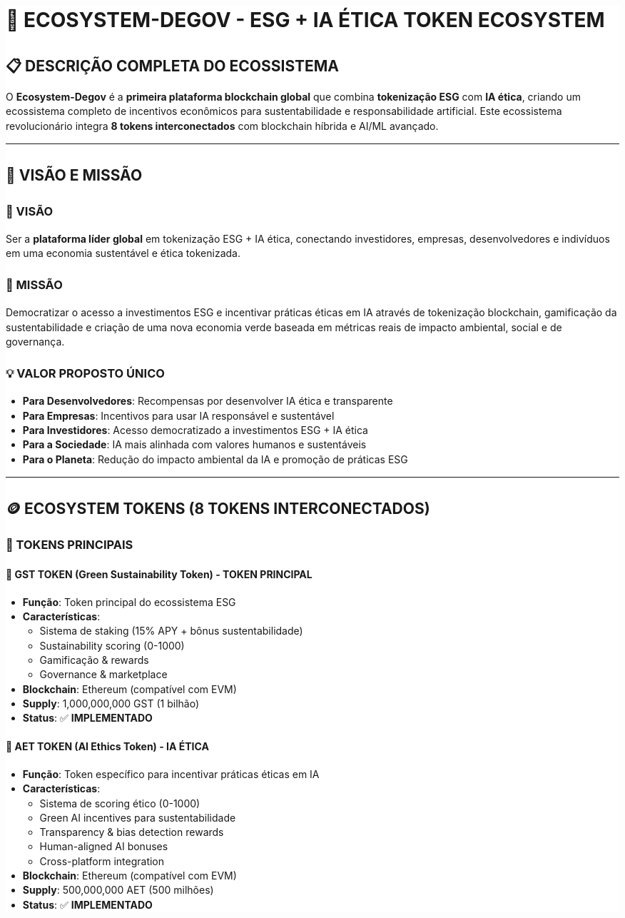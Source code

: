# 🌱 **ECOSYSTEM-DEGOV - ESG + IA ÉTICA TOKEN ECOSYSTEM**

## 📋 **DESCRIÇÃO COMPLETA DO ECOSSISTEMA**

O **Ecosystem-Degov** é a **primeira plataforma blockchain global** que combina **tokenização ESG** com **IA ética**, criando um ecossistema completo de incentivos econômicos para sustentabilidade e responsabilidade artificial. Este ecossistema revolucionário integra **8 tokens interconectados** com blockchain híbrida e AI/ML avançado.

---

## 🎯 **VISÃO E MISSÃO**

### **🌱 VISÃO**
Ser a **plataforma líder global** em tokenização ESG + IA ética, conectando investidores, empresas, desenvolvedores e indivíduos em uma economia sustentável e ética tokenizada.

### **🎯 MISSÃO**
Democratizar o acesso a investimentos ESG e incentivar práticas éticas em IA através de tokenização blockchain, gamificação da sustentabilidade e criação de uma nova economia verde baseada em métricas reais de impacto ambiental, social e de governança.

### **💡 VALOR PROPOSTO ÚNICO**
- **Para Desenvolvedores**: Recompensas por desenvolver IA ética e transparente
- **Para Empresas**: Incentivos para usar IA responsável e sustentável
- **Para Investidores**: Acesso democratizado a investimentos ESG + IA ética
- **Para a Sociedade**: IA mais alinhada com valores humanos e sustentáveis
- **Para o Planeta**: Redução do impacto ambiental da IA e promoção de práticas ESG

---

## 🪙 **ECOSYSTEM TOKENS (8 TOKENS INTERCONECTADOS)**

### **🥇 TOKENS PRINCIPAIS**

#### **🌱 GST TOKEN (Green Sustainability Token) - TOKEN PRINCIPAL**
- **Função**: Token principal do ecossistema ESG
- **Características**:
  - Sistema de staking (15% APY + bônus sustentabilidade)
  - Sustainability scoring (0-1000)
  - Gamificação & rewards
  - Governance & marketplace
- **Blockchain**: Ethereum (compatível com EVM)
- **Supply**: 1,000,000,000 GST (1 bilhão)
- **Status**: ✅ **IMPLEMENTADO**

#### **🤖 AET TOKEN (AI Ethics Token) - IA ÉTICA**
- **Função**: Token específico para incentivar práticas éticas em IA
- **Características**:
  - Sistema de scoring ético (0-1000)
  - Green AI incentives para sustentabilidade
  - Transparency & bias detection rewards
  - Human-aligned AI bonuses
  - Cross-platform integration
- **Blockchain**: Ethereum (compatível com EVM)
- **Supply**: 500,000,000 AET (500 milhões)
- **Status**: ✅ **IMPLEMENTADO**
